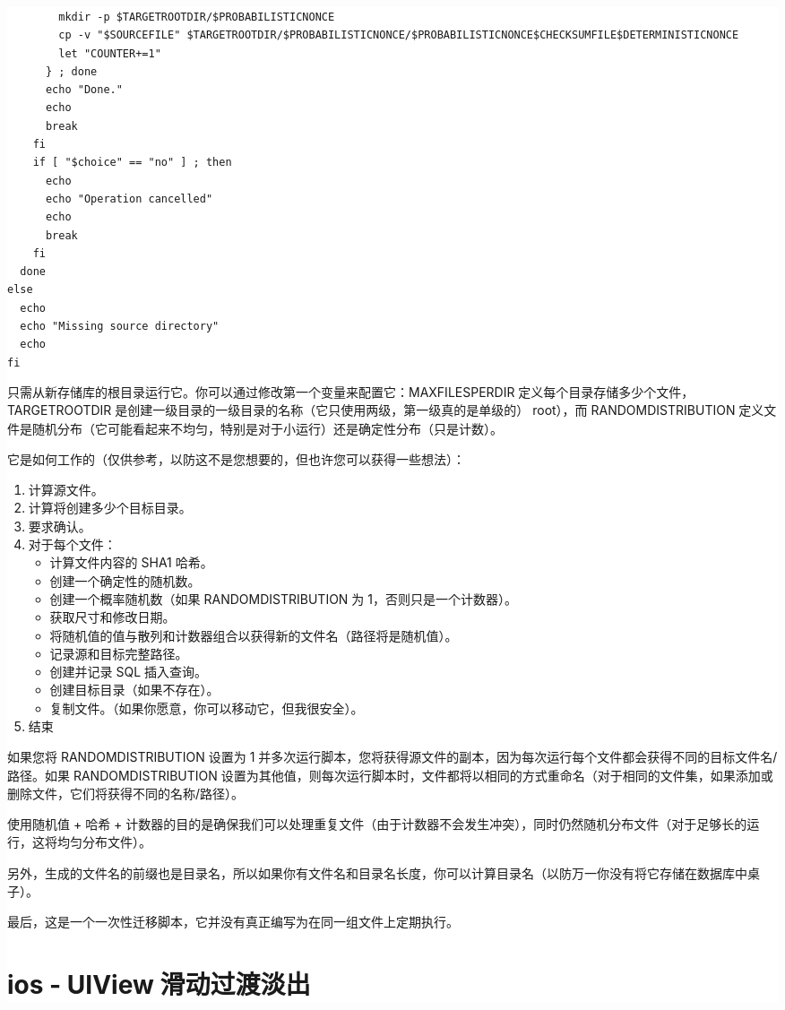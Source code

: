 ```
        mkdir -p $TARGETROOTDIR/$PROBABILISTICNONCE
        cp -v "$SOURCEFILE" $TARGETROOTDIR/$PROBABILISTICNONCE/$PROBABILISTICNONCE$CHECKSUMFILE$DETERMINISTICNONCE
        let "COUNTER+=1"
      } ; done
      echo "Done."
      echo
      break
    fi
    if [ "$choice" == "no" ] ; then
      echo
      echo "Operation cancelled"
      echo
      break
    fi
  done
else 
  echo
  echo "Missing source directory"
  echo
fi 
```

只需从新存储库的根目录运行它。你可以通过修改第一个变量来配置它：MAXFILESPERDIR 定义每个目录存储多少个文件，TARGETROOTDIR 是创建一级目录的一级目录的名称（它只使用两级，第一级真的是单级的） root），而 RANDOMDISTRIBUTION 定义文件是随机分布（它可能看起来不均匀，特别是对于小运行）还是确定性分布（只是计数）。

它是如何工作的（仅供参考，以防这不是您想要的，但也许您可以获得一些想法）：

1.  计算源文件。
2.  计算将创建多少个目标目录。
3.  要求确认。
4.  对于每个文件：
    *   计算文件内容的 SHA1 哈希。
    *   创建一个确定性的随机数。
    *   创建一个概率随机数（如果 RANDOMDISTRIBUTION 为 1，否则只是一个计数器）。
    *   获取尺寸和修改日期。
    *   将随机值的值与散列和计数器组合以获得新的文件名（路径将是随机值）。
    *   记录源和目标完整路径。
    *   创建并记录 SQL 插入查询。
    *   创建目标目录（如果不存在）。
    *   复制文件。（如果你愿意，你可以移动它，但我很安全）。
5.  结束

如果您将 RANDOMDISTRIBUTION 设置为 1 并多次运行脚本，您将获得源文件的副本，因为每次运行每个文件都会获得不同的目标文件名/路径。如果 RANDOMDISTRIBUTION 设置为其他值，则每次运行脚本时，文件都将以相同的方式重命名（对于相同的文件集，如果添加或删除文件，它们将获得不同的名称/路径）。

使用随机值 + 哈希 + 计数器的目的是确保我们可以处理重复文件（由于计数器不会发生冲突），同时仍然随机分布文件（对于足够长的运行，这将均匀分布文件）。

另外，生成的文件名的前缀也是目录名，所以如果你有文件名和目录名长度，你可以计算目录名（以防万一你没有将它存储在数据库中桌子）。

最后，这是一个一次性迁移脚本，它并没有真正编写为在同一组文件上定期执行。

# ios - UIView 滑动过渡淡出
